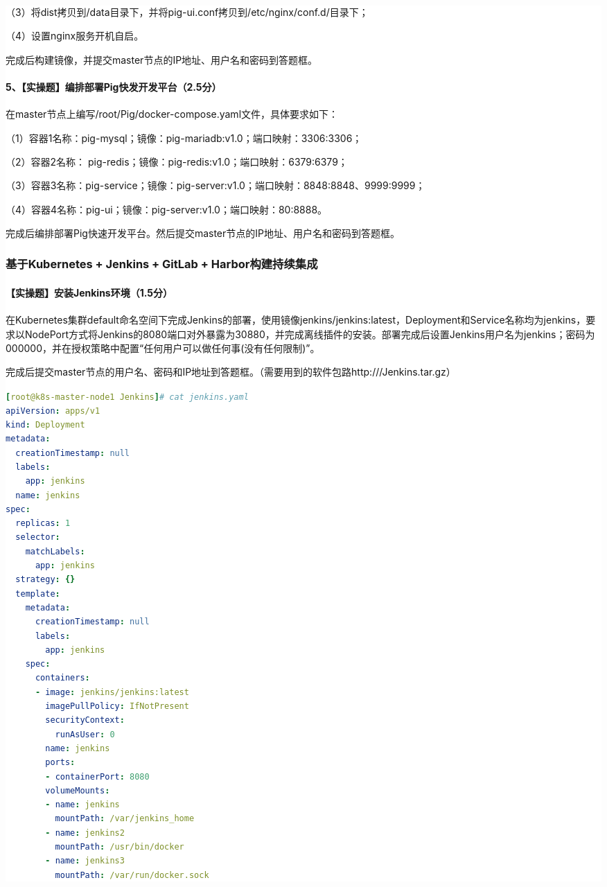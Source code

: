（3）将dist拷贝到/data目录下，并将pig-ui.conf拷贝到/etc/nginx/conf.d/目录下；

（4）设置nginx服务开机自启。

完成后构建镜像，并提交master节点的IP地址、用户名和密码到答题框。



#### 5、【实操题】编排部署Pig快发开发平台（2.5分）

在master节点上编写/root/Pig/docker-compose.yaml文件，具体要求如下：

（1）容器1名称：pig-mysql；镜像：pig-mariadb:v1.0；端口映射：3306:3306；

（2）容器2名称： pig-redis；镜像：pig-redis:v1.0；端口映射：6379:6379；

（3）容器3名称：pig-service；镜像：pig-server:v1.0；端口映射：8848:8848、9999:9999；

（4）容器4名称：pig-ui；镜像：pig-server:v1.0；端口映射：80:8888。

完成后编排部署Pig快速开发平台。然后提交master节点的IP地址、用户名和密码到答题框。



### 基于Kubernetes + Jenkins + GitLab + Harbor构建持续集成

#### 【实操题】安装Jenkins环境（1.5分）

在Kubernetes集群default命名空间下完成Jenkins的部署，使用镜像jenkins/jenkins:latest，Deployment和Service名称均为jenkins，要求以NodePort方式将Jenkins的8080端口对外暴露为30880，并完成离线插件的安装。部署完成后设置Jenkins用户名为jenkins；密码为000000，并在授权策略中配置“任何用户可以做任何事(没有任何限制)”。

完成后提交master节点的用户名、密码和IP地址到答题框。（需要用到的软件包路http://<IP>/Jenkins.tar.gz）

```yaml
[root@k8s-master-node1 Jenkins]# cat jenkins.yaml 
apiVersion: apps/v1
kind: Deployment
metadata:
  creationTimestamp: null
  labels:
    app: jenkins
  name: jenkins
spec:
  replicas: 1
  selector:
    matchLabels:
      app: jenkins
  strategy: {}
  template:
    metadata:
      creationTimestamp: null
      labels:
        app: jenkins
    spec:
      containers:
      - image: jenkins/jenkins:latest
        imagePullPolicy: IfNotPresent
        securityContext:
          runAsUser: 0
        name: jenkins
        ports:
        - containerPort: 8080
        volumeMounts:
        - name: jenkins
          mountPath: /var/jenkins_home
        - name: jenkins2
          mountPath: /usr/bin/docker
        - name: jenkins3
          mountPath: /var/run/docker.sock
```